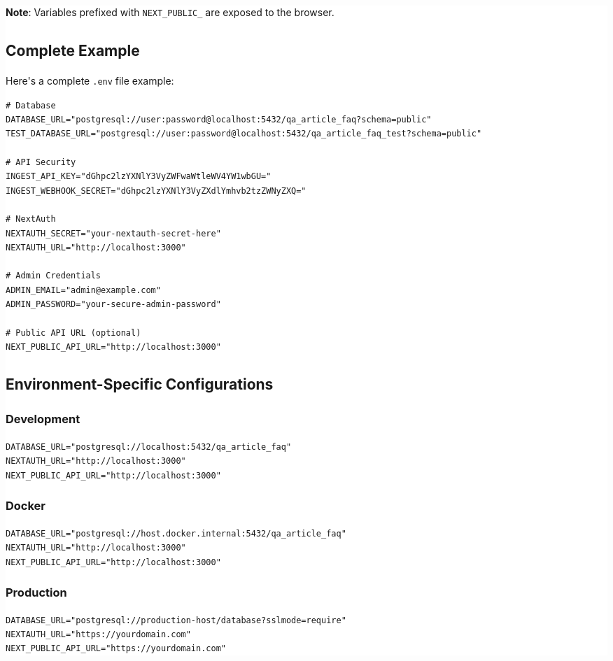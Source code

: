 **Note**: Variables prefixed with `NEXT_PUBLIC_` are exposed to the browser.

## Complete Example

Here's a complete `.env` file example:

```env
# Database
DATABASE_URL="postgresql://user:password@localhost:5432/qa_article_faq?schema=public"
TEST_DATABASE_URL="postgresql://user:password@localhost:5432/qa_article_faq_test?schema=public"

# API Security
INGEST_API_KEY="dGhpc2lzYXNlY3VyZWFwaWtleWV4YW1wbGU="
INGEST_WEBHOOK_SECRET="dGhpc2lzYXNlY3VyZXdlYmhvb2tzZWNyZXQ="

# NextAuth
NEXTAUTH_SECRET="your-nextauth-secret-here"
NEXTAUTH_URL="http://localhost:3000"

# Admin Credentials
ADMIN_EMAIL="admin@example.com"
ADMIN_PASSWORD="your-secure-admin-password"

# Public API URL (optional)
NEXT_PUBLIC_API_URL="http://localhost:3000"
```

## Environment-Specific Configurations

### Development

```env
DATABASE_URL="postgresql://localhost:5432/qa_article_faq"
NEXTAUTH_URL="http://localhost:3000"
NEXT_PUBLIC_API_URL="http://localhost:3000"
```

### Docker

```env
DATABASE_URL="postgresql://host.docker.internal:5432/qa_article_faq"
NEXTAUTH_URL="http://localhost:3000"
NEXT_PUBLIC_API_URL="http://localhost:3000"
```

### Production

```env
DATABASE_URL="postgresql://production-host/database?sslmode=require"
NEXTAUTH_URL="https://yourdomain.com"
NEXT_PUBLIC_API_URL="https://yourdomain.com"
```
